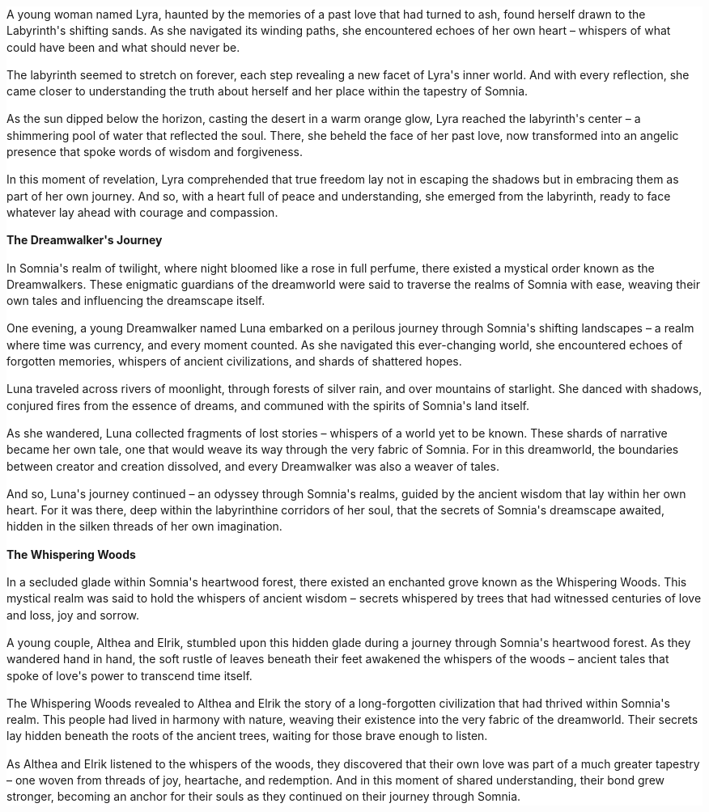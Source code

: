 A young woman named Lyra, haunted by the memories of a past love that had turned to ash, found herself drawn to the Labyrinth's shifting sands. As she navigated its winding paths, she encountered echoes of her own heart – whispers of what could have been and what should never be.

The labyrinth seemed to stretch on forever, each step revealing a new facet of Lyra's inner world. And with every reflection, she came closer to understanding the truth about herself and her place within the tapestry of Somnia.

As the sun dipped below the horizon, casting the desert in a warm orange glow, Lyra reached the labyrinth's center – a shimmering pool of water that reflected the soul. There, she beheld the face of her past love, now transformed into an angelic presence that spoke words of wisdom and forgiveness.

In this moment of revelation, Lyra comprehended that true freedom lay not in escaping the shadows but in embracing them as part of her own journey. And so, with a heart full of peace and understanding, she emerged from the labyrinth, ready to face whatever lay ahead with courage and compassion.

**The Dreamwalker's Journey**

In Somnia's realm of twilight, where night bloomed like a rose in full perfume, there existed a mystical order known as the Dreamwalkers. These enigmatic guardians of the dreamworld were said to traverse the realms of Somnia with ease, weaving their own tales and influencing the dreamscape itself.

One evening, a young Dreamwalker named Luna embarked on a perilous journey through Somnia's shifting landscapes – a realm where time was currency, and every moment counted. As she navigated this ever-changing world, she encountered echoes of forgotten memories, whispers of ancient civilizations, and shards of shattered hopes.

Luna traveled across rivers of moonlight, through forests of silver rain, and over mountains of starlight. She danced with shadows, conjured fires from the essence of dreams, and communed with the spirits of Somnia's land itself.

As she wandered, Luna collected fragments of lost stories – whispers of a world yet to be known. These shards of narrative became her own tale, one that would weave its way through the very fabric of Somnia. For in this dreamworld, the boundaries between creator and creation dissolved, and every Dreamwalker was also a weaver of tales.

And so, Luna's journey continued – an odyssey through Somnia's realms, guided by the ancient wisdom that lay within her own heart. For it was there, deep within the labyrinthine corridors of her soul, that the secrets of Somnia's dreamscape awaited, hidden in the silken threads of her own imagination.

**The Whispering Woods**

In a secluded glade within Somnia's heartwood forest, there existed an enchanted grove known as the Whispering Woods. This mystical realm was said to hold the whispers of ancient wisdom – secrets whispered by trees that had witnessed centuries of love and loss, joy and sorrow.

A young couple, Althea and Elrik, stumbled upon this hidden glade during a journey through Somnia's heartwood forest. As they wandered hand in hand, the soft rustle of leaves beneath their feet awakened the whispers of the woods – ancient tales that spoke of love's power to transcend time itself.

The Whispering Woods revealed to Althea and Elrik the story of a long-forgotten civilization that had thrived within Somnia's realm. This people had lived in harmony with nature, weaving their existence into the very fabric of the dreamworld. Their secrets lay hidden beneath the roots of the ancient trees, waiting for those brave enough to listen.

As Althea and Elrik listened to the whispers of the woods, they discovered that their own love was part of a much greater tapestry – one woven from threads of joy, heartache, and redemption. And in this moment of shared understanding, their bond grew stronger, becoming an anchor for their souls as they continued on their journey through Somnia.
